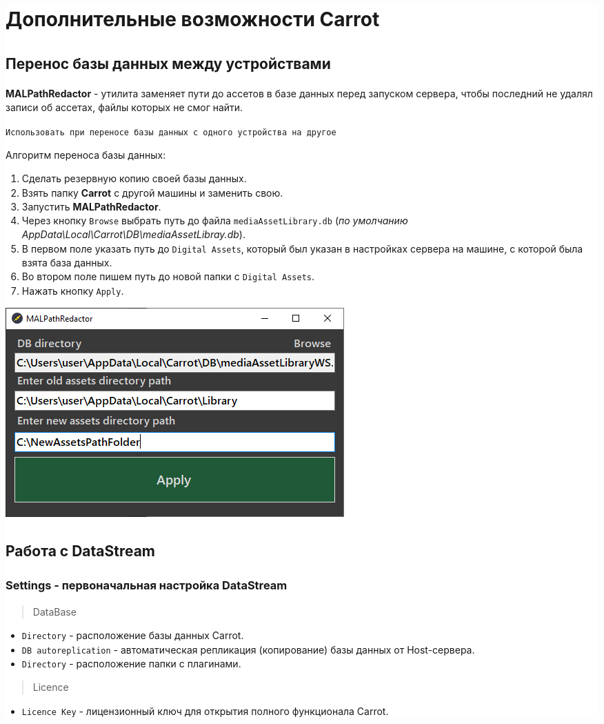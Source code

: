 # Дополнительные возможности Carrot

## Перенос базы данных между устройствами

**MALPathRedactor** - утилита заменяет пути до ассетов в базе данных перед запуском сервера, чтобы последний не удалял записи об ассетах, файлы которых не смог найти. 

`Использовать при переносе базы данных с одного устройства на другое`

Алгоритм переноса базы данных:

1. Сделать резервную копию своей базы данных.
2. Взять папку **Carrot** с другой машины и заменить свою.
3. Запустить **MALPathRedactor**.
4. Через кнопку `Browse` выбрать путь до файла `mediaAssetLibrary.db` (*по умолчанию AppData\Local\Carrot\DB\mediaAssetLibray.db*).
5. В первом поле указать путь до `Digital Assets`, который был указан в настройках сервера на машине, с которой была взята база данных.
6. Во втором поле пишем путь до новой папки с `Digital Assets`.
7. Нажать кнопку `Apply`.

![MALPathRedactor](..\images\4062\image_069.png "MALPathRedactor")

## Работа с DataStream

### Settings - первоначальная настройка DataStream

>DataBase

- `Directory` - расположение базы данных Carrot.
- `DB autoreplication` -  автоматическая репликация (копирование) базы данных от Host-сервера.
- `Directory` - расположение папки с плагинами.

>Licence
- `Licence Key` - лицензионный ключ для открытия полного функционала Carrot.
